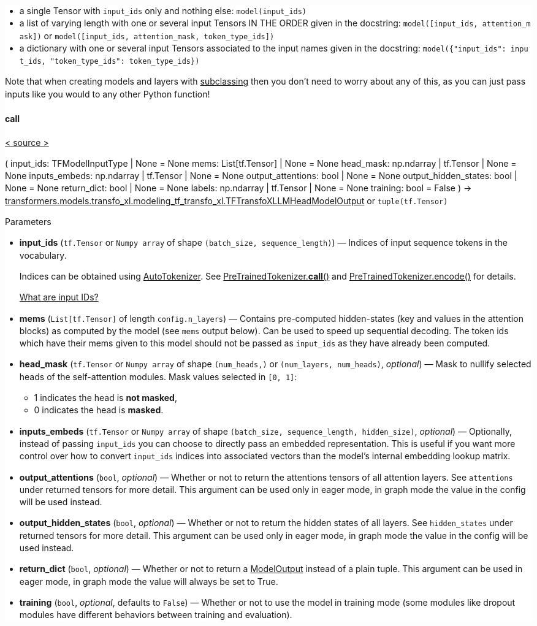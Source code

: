 -   a single Tensor with `input_ids` only and nothing else: `model(input_ids)`
-   a list of varying length with one or several input Tensors IN THE ORDER given in the docstring: `model([input_ids, attention_mask])` or `model([input_ids, attention_mask, token_type_ids])`
-   a dictionary with one or several input Tensors associated to the input names given in the docstring: `model({"input_ids": input_ids, "token_type_ids": token_type_ids})`

Note that when creating models and layers with [subclassing](https://keras.io/guides/making_new_layers_and_models_via_subclassing/) then you don’t need to worry about any of this, as you can just pass inputs like you would to any other Python function!

#### call

[< source \>](https://github.com/huggingface/transformers/blob/v4.34.0/src/transformers/models/transfo_xl/modeling_tf_transfo_xl.py#L928)

( input\_ids: TFModelInputType | None = None mems: List\[tf.Tensor\] | None = None head\_mask: np.ndarray | tf.Tensor | None = None inputs\_embeds: np.ndarray | tf.Tensor | None = None output\_attentions: bool | None = None output\_hidden\_states: bool | None = None return\_dict: bool | None = None labels: np.ndarray | tf.Tensor | None = None training: bool = False ) → [transformers.models.transfo\_xl.modeling\_tf\_transfo\_xl.TFTransfoXLLMHeadModelOutput](/docs/transformers/v4.34.0/en/model_doc/transfo-xl#transformers.models.transfo_xl.modeling_tf_transfo_xl.TFTransfoXLLMHeadModelOutput) or `tuple(tf.Tensor)`

Parameters

-   **input\_ids** (`tf.Tensor` or `Numpy array` of shape `(batch_size, sequence_length)`) — Indices of input sequence tokens in the vocabulary.
    
    Indices can be obtained using [AutoTokenizer](/docs/transformers/v4.34.0/en/model_doc/auto#transformers.AutoTokenizer). See [PreTrainedTokenizer.**call**()](/docs/transformers/v4.34.0/en/model_doc/vits#transformers.VitsTokenizer.__call__) and [PreTrainedTokenizer.encode()](/docs/transformers/v4.34.0/en/main_classes/tokenizer#transformers.PreTrainedTokenizerFast.encode) for details.
    
    [What are input IDs?](../glossary#input-ids)
    
-   **mems** (`List[tf.Tensor]` of length `config.n_layers`) — Contains pre-computed hidden-states (key and values in the attention blocks) as computed by the model (see `mems` output below). Can be used to speed up sequential decoding. The token ids which have their mems given to this model should not be passed as `input_ids` as they have already been computed.
-   **head\_mask** (`tf.Tensor` or `Numpy array` of shape `(num_heads,)` or `(num_layers, num_heads)`, _optional_) — Mask to nullify selected heads of the self-attention modules. Mask values selected in `[0, 1]`:
    
    -   1 indicates the head is **not masked**,
    -   0 indicates the head is **masked**.
    
-   **inputs\_embeds** (`tf.Tensor` or `Numpy array` of shape `(batch_size, sequence_length, hidden_size)`, _optional_) — Optionally, instead of passing `input_ids` you can choose to directly pass an embedded representation. This is useful if you want more control over how to convert `input_ids` indices into associated vectors than the model’s internal embedding lookup matrix.
-   **output\_attentions** (`bool`, _optional_) — Whether or not to return the attentions tensors of all attention layers. See `attentions` under returned tensors for more detail. This argument can be used only in eager mode, in graph mode the value in the config will be used instead.
-   **output\_hidden\_states** (`bool`, _optional_) — Whether or not to return the hidden states of all layers. See `hidden_states` under returned tensors for more detail. This argument can be used only in eager mode, in graph mode the value in the config will be used instead.
-   **return\_dict** (`bool`, _optional_) — Whether or not to return a [ModelOutput](/docs/transformers/v4.34.0/en/main_classes/output#transformers.utils.ModelOutput) instead of a plain tuple. This argument can be used in eager mode, in graph mode the value will always be set to True.
-   **training** (`bool`, _optional_, defaults to `False`) — Whether or not to use the model in training mode (some modules like dropout modules have different behaviors between training and evaluation).
